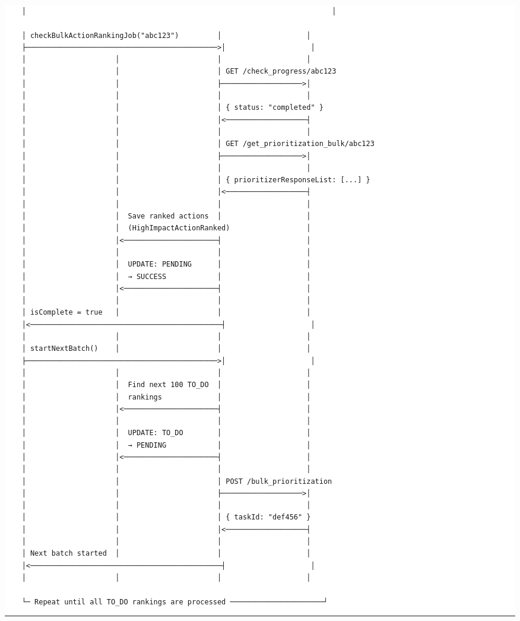 ```
    │                                                                        │
    
    │ checkBulkActionRankingJob("abc123")         │                    │
    ├─────────────────────────────────────────────>│                    │
    │                     │                       │                    │
    │                     │                       │ GET /check_progress/abc123
    │                     │                       ├───────────────────>│
    │                     │                       │                    │
    │                     │                       │ { status: "completed" }
    │                     │                       │<───────────────────┤
    │                     │                       │                    │
    │                     │                       │ GET /get_prioritization_bulk/abc123
    │                     │                       ├───────────────────>│
    │                     │                       │                    │
    │                     │                       │ { prioritizerResponseList: [...] }
    │                     │                       │<───────────────────┤
    │                     │                       │                    │
    │                     │  Save ranked actions  │                    │
    │                     │  (HighImpactActionRanked)                  │
    │                     │<──────────────────────┤                    │
    │                     │                       │                    │
    │                     │  UPDATE: PENDING      │                    │
    │                     │  → SUCCESS            │                    │
    │                     │<──────────────────────┤                    │
    │                     │                       │                    │
    │ isComplete = true   │                       │                    │
    │<─────────────────────────────────────────────┤                    │
    │                     │                       │                    │
    │ startNextBatch()    │                       │                    │
    ├─────────────────────────────────────────────>│                    │
    │                     │                       │                    │
    │                     │  Find next 100 TO_DO  │                    │
    │                     │  rankings             │                    │
    │                     │<──────────────────────┤                    │
    │                     │                       │                    │
    │                     │  UPDATE: TO_DO        │                    │
    │                     │  → PENDING            │                    │
    │                     │<──────────────────────┤                    │
    │                     │                       │                    │
    │                     │                       │ POST /bulk_prioritization
    │                     │                       ├───────────────────>│
    │                     │                       │                    │
    │                     │                       │ { taskId: "def456" }
    │                     │                       │<───────────────────┤
    │                     │                       │                    │
    │ Next batch started  │                       │                    │
    │<─────────────────────────────────────────────┤                    │
    │                     │                       │                    │
    
    └─ Repeat until all TO_DO rankings are processed ──────────────────────┘
```

---
